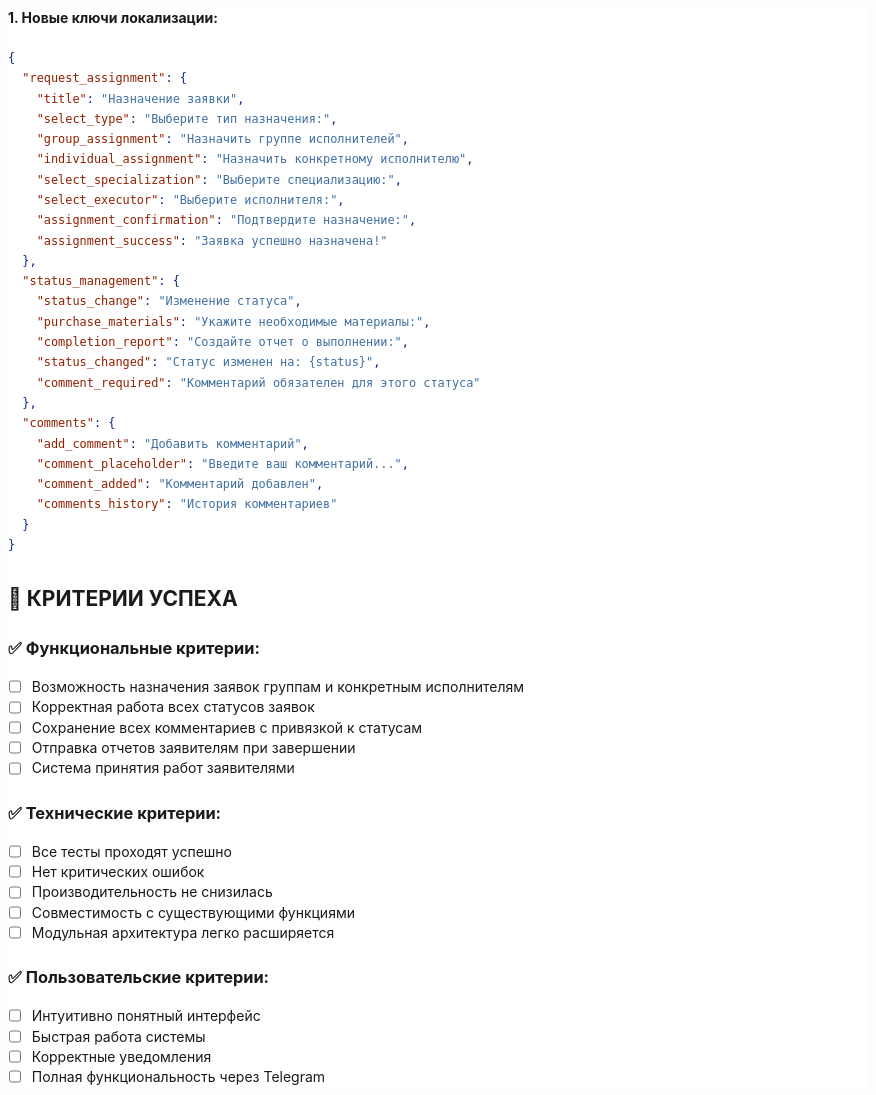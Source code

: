 #### **1. Новые ключи локализации:**
```json
{
  "request_assignment": {
    "title": "Назначение заявки",
    "select_type": "Выберите тип назначения:",
    "group_assignment": "Назначить группе исполнителей",
    "individual_assignment": "Назначить конкретному исполнителю",
    "select_specialization": "Выберите специализацию:",
    "select_executor": "Выберите исполнителя:",
    "assignment_confirmation": "Подтвердите назначение:",
    "assignment_success": "Заявка успешно назначена!"
  },
  "status_management": {
    "status_change": "Изменение статуса",
    "purchase_materials": "Укажите необходимые материалы:",
    "completion_report": "Создайте отчет о выполнении:",
    "status_changed": "Статус изменен на: {status}",
    "comment_required": "Комментарий обязателен для этого статуса"
  },
  "comments": {
    "add_comment": "Добавить комментарий",
    "comment_placeholder": "Введите ваш комментарий...",
    "comment_added": "Комментарий добавлен",
    "comments_history": "История комментариев"
  }
}
```

## 🎯 **КРИТЕРИИ УСПЕХА**

### ✅ **Функциональные критерии:**
- [ ] Возможность назначения заявок группам и конкретным исполнителям
- [ ] Корректная работа всех статусов заявок
- [ ] Сохранение всех комментариев с привязкой к статусам
- [ ] Отправка отчетов заявителям при завершении
- [ ] Система принятия работ заявителями

### ✅ **Технические критерии:**
- [ ] Все тесты проходят успешно
- [ ] Нет критических ошибок
- [ ] Производительность не снизилась
- [ ] Совместимость с существующими функциями
- [ ] Модульная архитектура легко расширяется

### ✅ **Пользовательские критерии:**
- [ ] Интуитивно понятный интерфейс
- [ ] Быстрая работа системы
- [ ] Корректные уведомления
- [ ] Полная функциональность через Telegram

